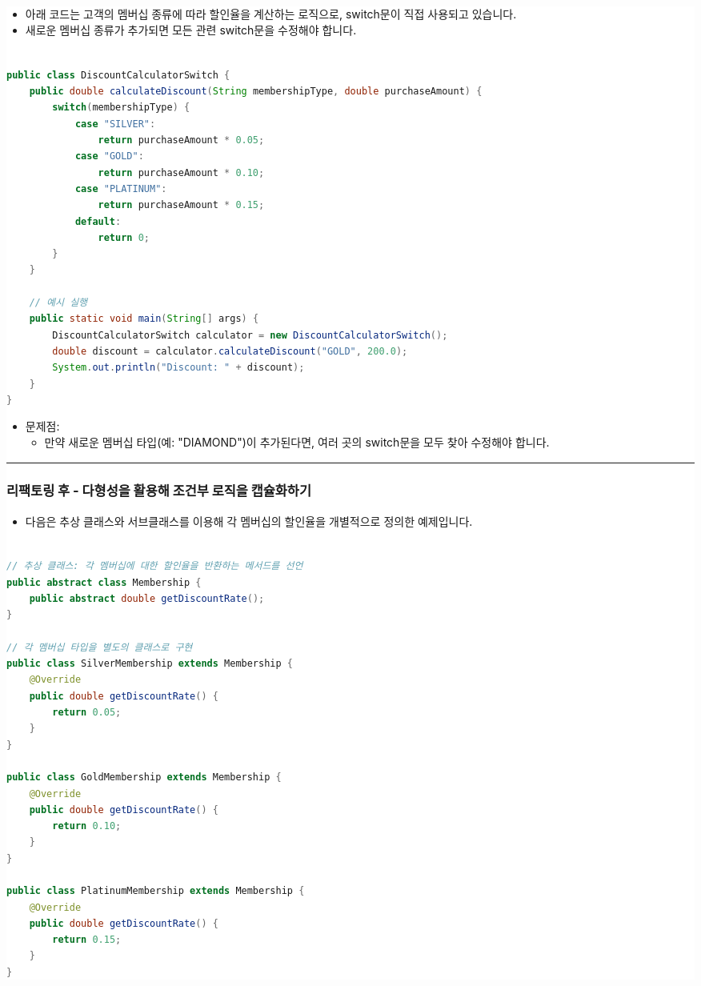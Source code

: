 - 아래 코드는 고객의 멤버십 종류에 따라 할인율을 계산하는 로직으로, switch문이 직접 사용되고 있습니다.
- 새로운 멤버십 종류가 추가되면 모든 관련 switch문을 수정해야 합니다.

```java

public class DiscountCalculatorSwitch {
    public double calculateDiscount(String membershipType, double purchaseAmount) {
        switch(membershipType) {
            case "SILVER":
                return purchaseAmount * 0.05;
            case "GOLD":
                return purchaseAmount * 0.10;
            case "PLATINUM":
                return purchaseAmount * 0.15;
            default:
                return 0;
        }
    }

    // 예시 실행
    public static void main(String[] args) {
        DiscountCalculatorSwitch calculator = new DiscountCalculatorSwitch();
        double discount = calculator.calculateDiscount("GOLD", 200.0);
        System.out.println("Discount: " + discount);
    }
}

```

- 문제점:
    - 만약 새로운 멤버십 타입(예: "DIAMOND")이 추가된다면, 여러 곳의 switch문을 모두 찾아 수정해야 합니다.

---

### 리팩토링 후 - 다형성을 활용해 조건부 로직을 캡슐화하기

- 다음은 추상 클래스와 서브클래스를 이용해 각 멤버십의 할인율을 개별적으로 정의한 예제입니다.

```java

// 추상 클래스: 각 멤버십에 대한 할인율을 반환하는 메서드를 선언
public abstract class Membership {
    public abstract double getDiscountRate();
}

// 각 멤버십 타입을 별도의 클래스로 구현
public class SilverMembership extends Membership {
    @Override
    public double getDiscountRate() {
        return 0.05;
    }
}

public class GoldMembership extends Membership {
    @Override
    public double getDiscountRate() {
        return 0.10;
    }
}

public class PlatinumMembership extends Membership {
    @Override
    public double getDiscountRate() {
        return 0.15;
    }
}
```